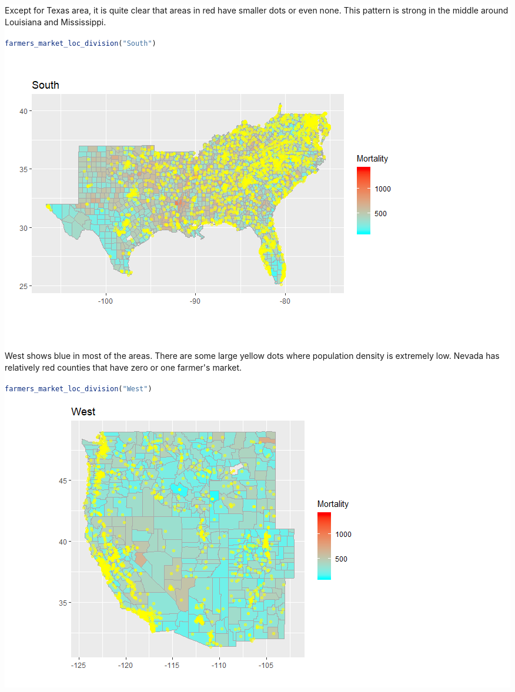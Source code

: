 
Except for Texas area, it is quite clear that areas in red have smaller dots or even none. This pattern is strong in the middle around Louisiana and Mississippi.

``` r
farmers_market_loc_division("South")
```

![](heart_disease_mortaltiy_and_farmers_market_files/figure-markdown_github/unnamed-chunk-21-1.png)

West shows blue in most of the areas. There are some large yellow dots where population density is extremely low. Nevada has relatively red counties that have zero or one farmer's market.

``` r
farmers_market_loc_division("West")
```

![](heart_disease_mortaltiy_and_farmers_market_files/figure-markdown_github/unnamed-chunk-22-1.png)